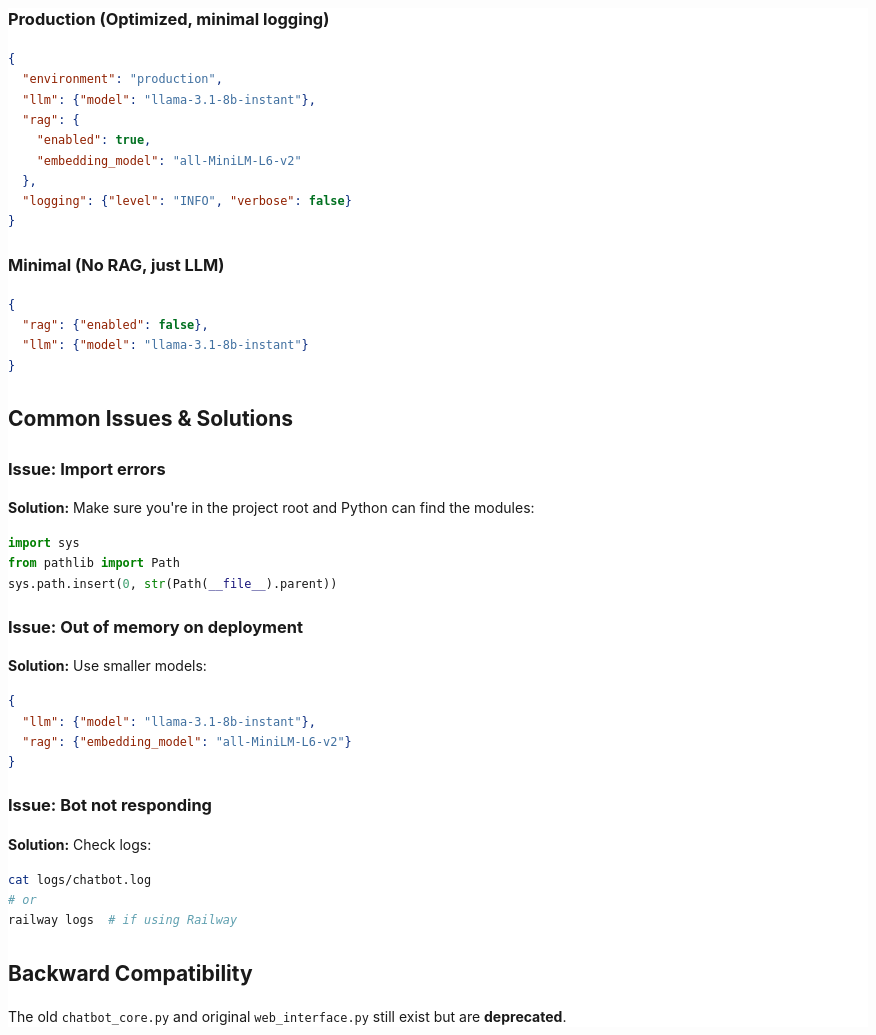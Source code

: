### Production (Optimized, minimal logging)
```json
{
  "environment": "production",
  "llm": {"model": "llama-3.1-8b-instant"},
  "rag": {
    "enabled": true,
    "embedding_model": "all-MiniLM-L6-v2"
  },
  "logging": {"level": "INFO", "verbose": false}
}
```

### Minimal (No RAG, just LLM)
```json
{
  "rag": {"enabled": false},
  "llm": {"model": "llama-3.1-8b-instant"}
}
```

## Common Issues & Solutions

### Issue: Import errors
**Solution:** Make sure you're in the project root and Python can find the modules:
```python
import sys
from pathlib import Path
sys.path.insert(0, str(Path(__file__).parent))
```

### Issue: Out of memory on deployment
**Solution:** Use smaller models:
```json
{
  "llm": {"model": "llama-3.1-8b-instant"},
  "rag": {"embedding_model": "all-MiniLM-L6-v2"}
}
```

### Issue: Bot not responding
**Solution:** Check logs:
```bash
cat logs/chatbot.log
# or
railway logs  # if using Railway
```

## Backward Compatibility

The old `chatbot_core.py` and original `web_interface.py` still exist but are **deprecated**. 
